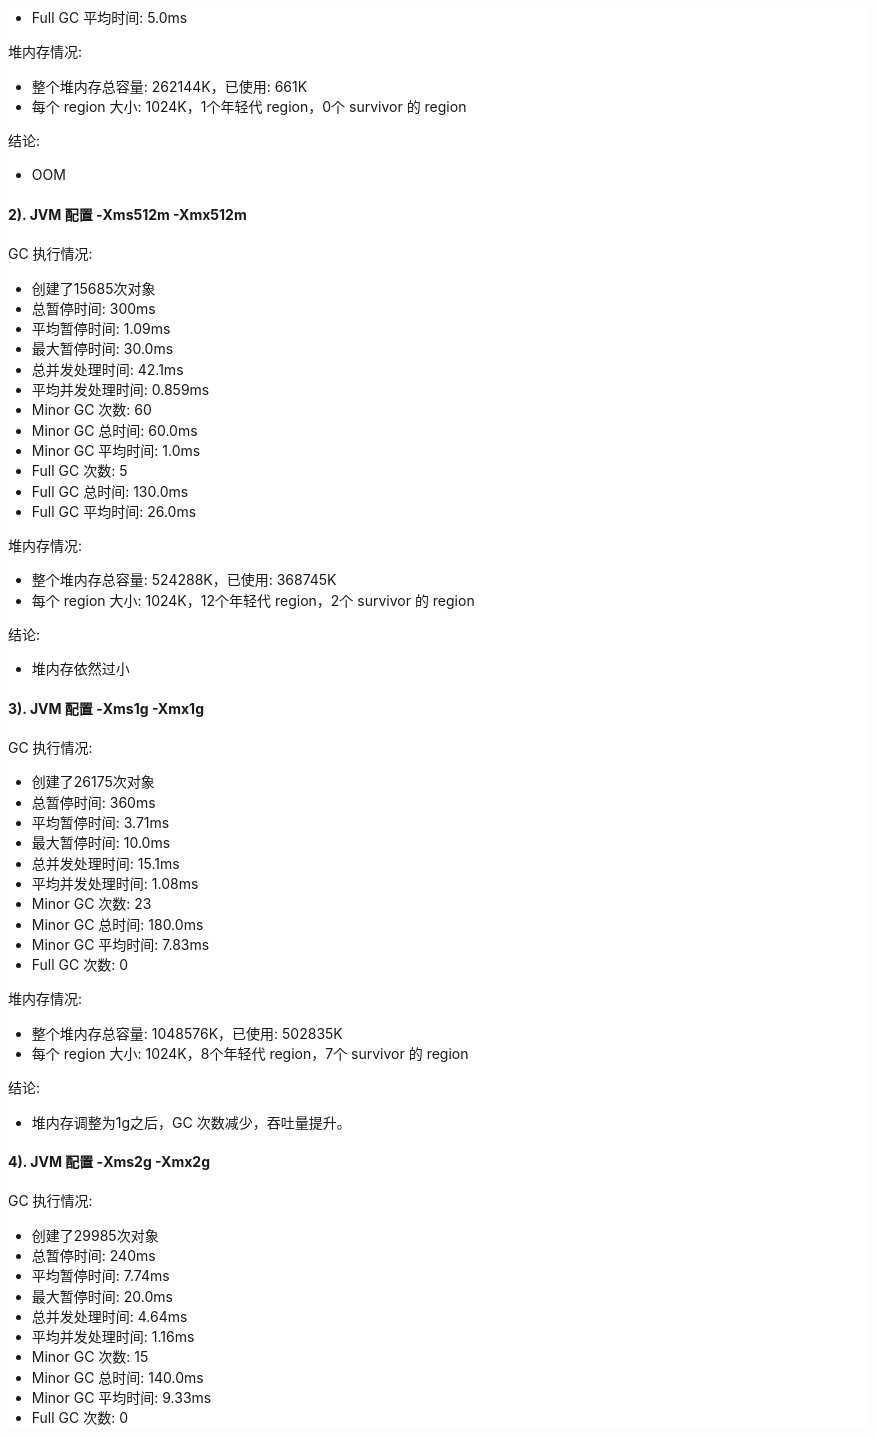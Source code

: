   - Full GC 平均时间: 5.0ms
  
堆内存情况:
  - 整个堆内存总容量: 262144K，已使用: 661K
  - 每个 region 大小: 1024K，1个年轻代 region，0个 survivor 的 region

结论: 
  - OOM

#### 2). JVM 配置  -Xms512m -Xmx512m
GC 执行情况:
  - 创建了15685次对象
  - 总暂停时间: 300ms
  - 平均暂停时间: 1.09ms
  - 最大暂停时间: 30.0ms
  - 总并发处理时间: 42.1ms
  - 平均并发处理时间: 0.859ms
  - Minor GC 次数: 60
  - Minor GC 总时间: 60.0ms
  - Minor GC 平均时间: 1.0ms
  - Full GC 次数: 5
  - Full GC 总时间: 130.0ms
  - Full GC 平均时间: 26.0ms
  
堆内存情况:
  - 整个堆内存总容量: 524288K，已使用: 368745K
  - 每个 region 大小: 1024K，12个年轻代 region，2个 survivor 的 region

结论: 
  - 堆内存依然过小

#### 3). JVM 配置  -Xms1g -Xmx1g
GC 执行情况:
  - 创建了26175次对象
  - 总暂停时间: 360ms
  - 平均暂停时间: 3.71ms
  - 最大暂停时间: 10.0ms
  - 总并发处理时间: 15.1ms
  - 平均并发处理时间: 1.08ms
  - Minor GC 次数: 23
  - Minor GC 总时间: 180.0ms
  - Minor GC 平均时间: 7.83ms
  - Full GC 次数: 0
  
堆内存情况:
  - 整个堆内存总容量: 1048576K，已使用: 502835K
  - 每个 region 大小: 1024K，8个年轻代 region，7个 survivor 的 region

结论: 
  - 堆内存调整为1g之后，GC 次数减少，吞吐量提升。

#### 4). JVM 配置  -Xms2g -Xmx2g
GC 执行情况:
  - 创建了29985次对象
  - 总暂停时间: 240ms
  - 平均暂停时间: 7.74ms
  - 最大暂停时间: 20.0ms
  - 总并发处理时间: 4.64ms
  - 平均并发处理时间: 1.16ms
  - Minor GC 次数: 15
  - Minor GC 总时间: 140.0ms
  - Minor GC 平均时间: 9.33ms
  - Full GC 次数: 0
  